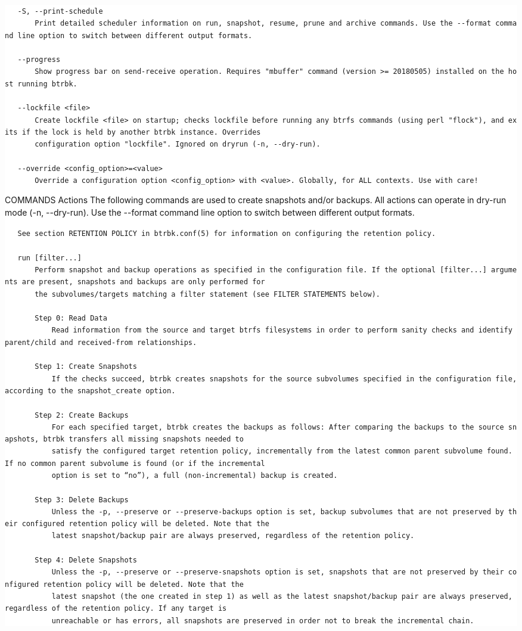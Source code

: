        -S, --print-schedule
           Print detailed scheduler information on run, snapshot, resume, prune and archive commands. Use the --format command line option to switch between different output formats.

       --progress
           Show progress bar on send-receive operation. Requires "mbuffer" command (version >= 20180505) installed on the host running btrbk.

       --lockfile <file>
           Create lockfile <file> on startup; checks lockfile before running any btrfs commands (using perl "flock"), and exits if the lock is held by another btrbk instance. Overrides
           configuration option "lockfile". Ignored on dryrun (-n, --dry-run).

       --override <config_option>=<value>
           Override a configuration option <config_option> with <value>. Globally, for ALL contexts. Use with care!

COMMANDS
   Actions
       The following commands are used to create snapshots and/or backups. All actions can operate in dry-run mode (-n, --dry-run). Use the --format command line option to switch between
       different output formats.

       See section RETENTION POLICY in btrbk.conf(5) for information on configuring the retention policy.

       run [filter...]
           Perform snapshot and backup operations as specified in the configuration file. If the optional [filter...] arguments are present, snapshots and backups are only performed for
           the subvolumes/targets matching a filter statement (see FILTER STATEMENTS below).

           Step 0: Read Data
               Read information from the source and target btrfs filesystems in order to perform sanity checks and identify parent/child and received-from relationships.

           Step 1: Create Snapshots
               If the checks succeed, btrbk creates snapshots for the source subvolumes specified in the configuration file, according to the snapshot_create option.

           Step 2: Create Backups
               For each specified target, btrbk creates the backups as follows: After comparing the backups to the source snapshots, btrbk transfers all missing snapshots needed to
               satisfy the configured target retention policy, incrementally from the latest common parent subvolume found. If no common parent subvolume is found (or if the incremental
               option is set to “no”), a full (non-incremental) backup is created.

           Step 3: Delete Backups
               Unless the -p, --preserve or --preserve-backups option is set, backup subvolumes that are not preserved by their configured retention policy will be deleted. Note that the
               latest snapshot/backup pair are always preserved, regardless of the retention policy.

           Step 4: Delete Snapshots
               Unless the -p, --preserve or --preserve-snapshots option is set, snapshots that are not preserved by their configured retention policy will be deleted. Note that the
               latest snapshot (the one created in step 1) as well as the latest snapshot/backup pair are always preserved, regardless of the retention policy. If any target is
               unreachable or has errors, all snapshots are preserved in order not to break the incremental chain.
